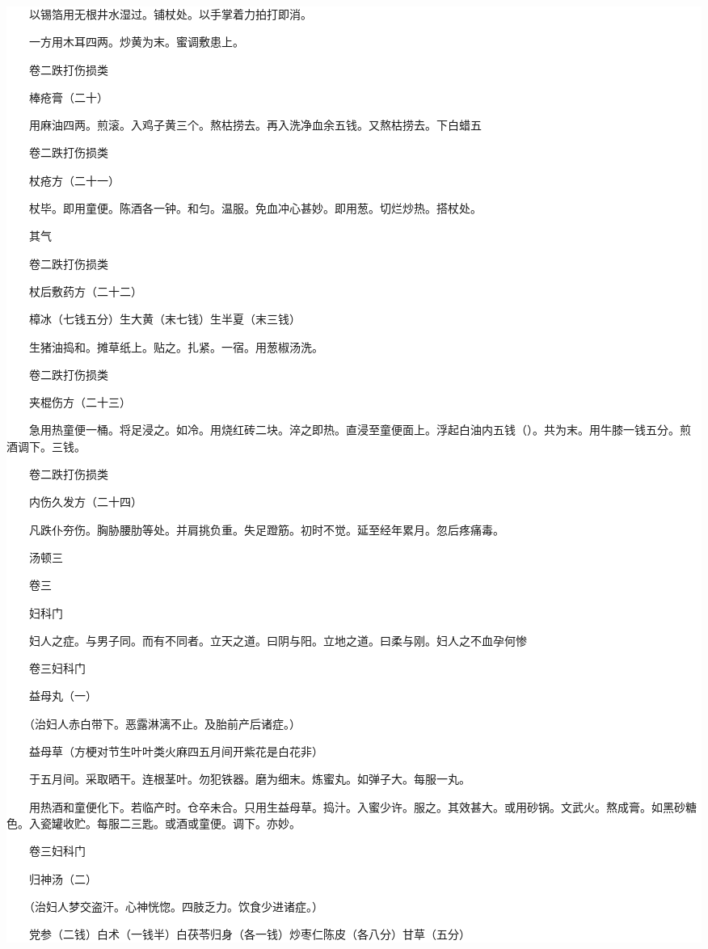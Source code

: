 
　　以锡箔用无根井水湿过。铺杖处。以手掌着力拍打即消。

　　一方用木耳四两。炒黄为末。蜜调敷患上。

　　卷二跌打伤损类

　　棒疮膏（二十）

　　用麻油四两。煎滚。入鸡子黄三个。熬枯捞去。再入洗净血余五钱。又熬枯捞去。下白蜡五

　　卷二跌打伤损类

　　杖疮方（二十一）

　　杖毕。即用童便。陈酒各一钟。和匀。温服。免血冲心甚妙。即用葱。切烂炒热。搭杖处。

　　其气

　　卷二跌打伤损类

　　杖后敷药方（二十二）

　　樟冰（七钱五分）生大黄（末七钱）生半夏（末三钱）

　　生猪油捣和。摊草纸上。贴之。扎紧。一宿。用葱椒汤洗。

　　卷二跌打伤损类

　　夹棍伤方（二十三）

　　急用热童便一桶。将足浸之。如冷。用烧红砖二块。淬之即热。直浸至童便面上。浮起白油内五钱（）。共为末。用牛膝一钱五分。煎酒调下。三钱。

　　卷二跌打伤损类

　　内伤久发方（二十四）

　　凡跌仆夯伤。胸胁腰肋等处。并肩挑负重。失足蹬筋。初时不觉。延至经年累月。忽后疼痛毒。

　　汤顿三

　　卷三

　　妇科门

　　妇人之症。与男子同。而有不同者。立天之道。曰阴与阳。立地之道。曰柔与刚。妇人之不血孕何惨

　　卷三妇科门

　　益母丸（一）

　　（治妇人赤白带下。恶露淋漓不止。及胎前产后诸症。）

　　益母草（方梗对节生叶叶类火麻四五月间开紫花是白花非）

　　于五月间。采取晒干。连根茎叶。勿犯铁器。磨为细末。炼蜜丸。如弹子大。每服一丸。

　　用热酒和童便化下。若临产时。仓卒未合。只用生益母草。捣汁。入蜜少许。服之。其效甚大。或用砂锅。文武火。熬成膏。如黑砂糖色。入瓷罐收贮。每服二三匙。或酒或童便。调下。亦妙。

　　卷三妇科门

　　归神汤（二）

　　（治妇人梦交盗汗。心神恍惚。四肢乏力。饮食少进诸症。）

　　党参（二钱）白术（一钱半）白茯苓归身（各一钱）炒枣仁陈皮（各八分）甘草（五分）
